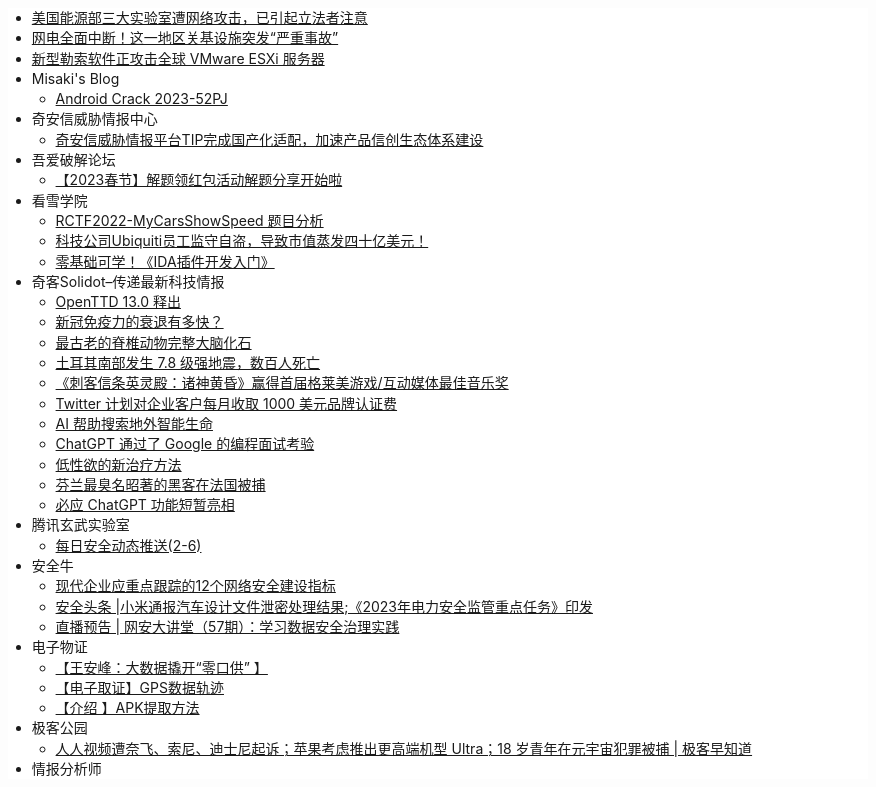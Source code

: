   - [美国能源部三大实验室遭网络攻击，已引起立法者注意](https://hackernews.cc/archives/43194)
  - [网电全面中断！这一地区关基设施突发“严重事故”](https://hackernews.cc/archives/43189)
  - [新型勒索软件正攻击全球 VMware ESXi 服务器](https://hackernews.cc/archives/43185)
- Misaki's Blog
  - [Android Crack 2023-52PJ](https://misakikata.github.io/2023/02/Android-Crack-2023-52PJ/)
- 奇安信威胁情报中心
  - [奇安信威胁情报平台TIP完成国产化适配，加速产品信创生态体系建设](https://mp.weixin.qq.com/s?__biz=MzI2MDc2MDA4OA==&mid=2247505327&idx=1&sn=e925f54a0285195470a5b3ac84a33c9c&chksm=ea6622d8dd11abce1419b30dab63bf157093577dff9d0c2ce326e41ba809c10a396ea7fbf281&scene=58&subscene=0#rd)
- 吾爱破解论坛
  - [【2023春节】解题领红包活动解题分享开始啦](https://mp.weixin.qq.com/s?__biz=MjM5Mjc3MDM2Mw==&mid=2651138788&idx=1&sn=63e64330db49da2cdb9a4edb983fd82a&chksm=bd50bab08a2733a6f42580d6aee6078a19e3ff74064fb526d636fa31fd53c68b8147c2488497&scene=58&subscene=0#rd)
- 看雪学院
  - [RCTF2022-MyCarsShowSpeed 题目分析](https://mp.weixin.qq.com/s?__biz=MjM5NTc2MDYxMw==&mid=2458493925&idx=1&sn=9205954527b62f7dd04a028bbd3e401f&chksm=b18e936f86f91a79d37166f1ed5761ba4e58818b56919a9edec5b0b4b9add032ae6ca32e76ba&scene=58&subscene=0#rd)
  - [科技公司Ubiquiti员工监守自盗，导致市值蒸发四十亿美元！](https://mp.weixin.qq.com/s?__biz=MjM5NTc2MDYxMw==&mid=2458493925&idx=2&sn=6835dafcca0ee5f7a34df705fe3cb7ef&chksm=b18e936f86f91a79be78805175053a8912eb9f9d0aa5bad347ef4e21a4be6b9ccb7ac7b5b3d2&scene=58&subscene=0#rd)
  - [零基础可学！《IDA插件开发入门》](https://mp.weixin.qq.com/s?__biz=MjM5NTc2MDYxMw==&mid=2458493925&idx=3&sn=b9104d3077b057786d30877d1c409494&chksm=b18e936f86f91a7965aaa43d1d104080f443848d3bd7b6ef3dee090f7dc3019668a4d9fc380a&scene=58&subscene=0#rd)
- 奇客Solidot–传递最新科技情报
  - [OpenTTD 13.0 释出](https://www.solidot.org/story?sid=74058)
  - [新冠免疫力的衰退有多快？](https://www.solidot.org/story?sid=74057)
  - [最古老的脊椎动物完整大脑化石](https://www.solidot.org/story?sid=74056)
  - [土耳其南部发生 7.8 级强地震，数百人死亡](https://www.solidot.org/story?sid=74055)
  - [《刺客信条英灵殿：诸神黄昏》赢得首届格莱美游戏/互动媒体最佳音乐奖](https://www.solidot.org/story?sid=74054)
  - [Twitter 计划对企业客户每月收取 1000 美元品牌认证费](https://www.solidot.org/story?sid=74053)
  - [AI 帮助搜索地外智能生命](https://www.solidot.org/story?sid=74052)
  - [ChatGPT 通过了 Google 的编程面试考验](https://www.solidot.org/story?sid=74051)
  - [低性欲的新治疗方法](https://www.solidot.org/story?sid=74050)
  - [芬兰最臭名昭著的黑客在法国被捕](https://www.solidot.org/story?sid=74049)
  - [必应 ChatGPT 功能短暂亮相](https://www.solidot.org/story?sid=74048)
- 腾讯玄武实验室
  - [每日安全动态推送(2-6)](https://mp.weixin.qq.com/s?__biz=MzA5NDYyNDI0MA==&mid=2651958860&idx=1&sn=24a55e5904493dce123f6163aa96db7f&chksm=8baeced3bcd947c532d4becf4d328d35a03a7e961425a5ecfe2e43354563eb786e2cdd08c61b&scene=58&subscene=0#rd)
- 安全牛
  - [现代企业应重点跟踪的12个网络安全建设指标](https://mp.weixin.qq.com/s?__biz=MjM5Njc3NjM4MA==&mid=2651121775&idx=1&sn=0167bac95699e4a6cc51e0b4f783f045&chksm=bd1458bc8a63d1aa008d8e7f3817ce2f68b47412dde7aaa28b8c9ecb8784f89b74ff2fccdd51&scene=58&subscene=0#rd)
  - [安全头条 |小米通报汽车设计文件泄密处理结果;《2023年电力安全监管重点任务》印发](https://mp.weixin.qq.com/s?__biz=MjM5Njc3NjM4MA==&mid=2651121775&idx=2&sn=6c5db78fd2673c85fda1ef971affe01b&chksm=bd1458bc8a63d1aa116d811c1e2165eb4d4cfb3756aad2ae36acb0a0561053bdfcdf9dfb2edc&scene=58&subscene=0#rd)
  - [直播预告 | 网安大讲堂（57期）：学习数据安全治理实践](https://mp.weixin.qq.com/s?__biz=MjM5Njc3NjM4MA==&mid=2651121775&idx=3&sn=87d5d3e4cbc128bd7b17b15b3bda181b&chksm=bd1458bc8a63d1aa6e84554e38fa8b3c84e19edbb983e24e200cf67007bf283a08dd457e4641&scene=58&subscene=0#rd)
- 电子物证
  - [【王安峰：大数据撬开“零口供” 】](https://mp.weixin.qq.com/s?__biz=MzAwNDcwMDgzMA==&mid=2651044863&idx=1&sn=98213bb9b8883bd2a9b548ea40b4b309&chksm=80d0f40eb7a77d183981669c9e8f5a3e9b4334bcada99896559978019ed2465e39cdb8a3c937&scene=58&subscene=0#rd)
  - [【电子取证】GPS数据轨迹](https://mp.weixin.qq.com/s?__biz=MzAwNDcwMDgzMA==&mid=2651044863&idx=2&sn=58d3aa13bceb52610650b047c7782d3e&chksm=80d0f40eb7a77d188a8a2869dd31f0f9c4cff8ee3ed2832a954dbf75cfc3ae0f30a78662e0fe&scene=58&subscene=0#rd)
  - [【介绍 】APK提取方法](https://mp.weixin.qq.com/s?__biz=MzAwNDcwMDgzMA==&mid=2651044863&idx=3&sn=0928a863913667a1a904bb6d3996d917&chksm=80d0f40eb7a77d185960d4242f907d85efb0f0afdccacebbe8561996aae60575c6b3a0d78565&scene=58&subscene=0#rd)
- 极客公园
  - [人人视频遭奈飞、索尼、迪士尼起诉；苹果考虑推出更高端机型 Ultra；18 岁青年在元宇宙犯罪被捕 | 极客早知道](https://mp.weixin.qq.com/s?__biz=MTMwNDMwODQ0MQ==&mid=2652982411&idx=1&sn=a6fd7fd3a7526ac1dd48f75ef5069914&chksm=7e54313d4923b82bda1726766e9146b643f6ec726f6708edecefc5f840f0e638ba856c56d377&scene=58&subscene=0#rd)
- 情报分析师